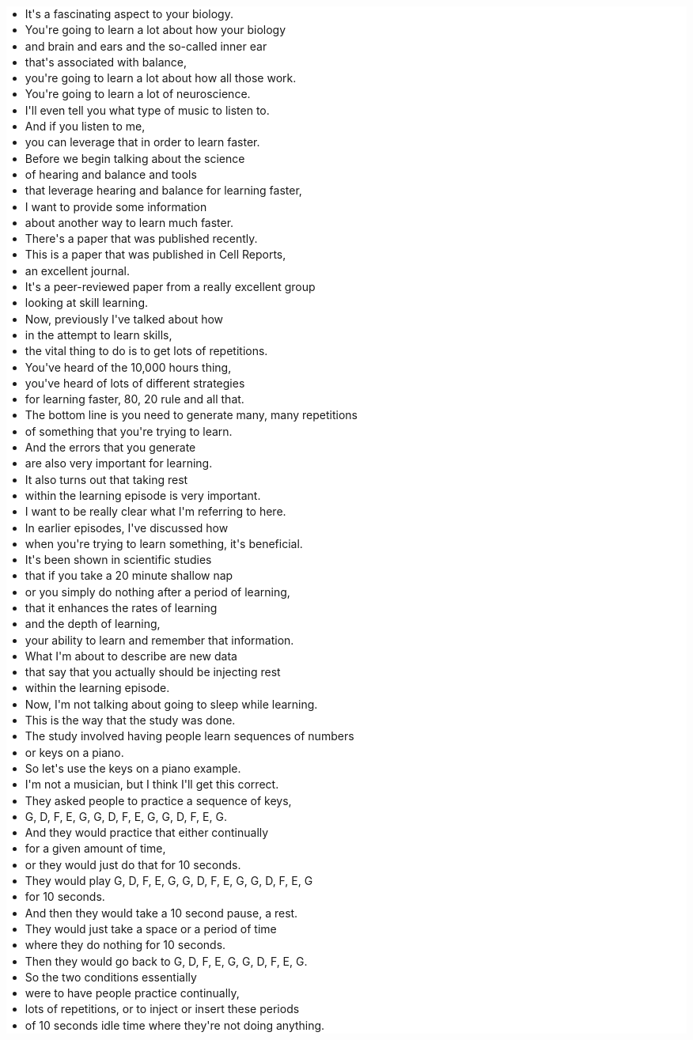 *  It's a fascinating aspect to your biology.
*  You're going to learn a lot about how your biology
*  and brain and ears and the so-called inner ear
*  that's associated with balance,
*  you're going to learn a lot about how all those work.
*  You're going to learn a lot of neuroscience.
*  I'll even tell you what type of music to listen to.
*  And if you listen to me,
*  you can leverage that in order to learn faster.
*  Before we begin talking about the science
*  of hearing and balance and tools
*  that leverage hearing and balance for learning faster,
*  I want to provide some information
*  about another way to learn much faster.
*  There's a paper that was published recently.
*  This is a paper that was published in Cell Reports,
*  an excellent journal.
*  It's a peer-reviewed paper from a really excellent group
*  looking at skill learning.
*  Now, previously I've talked about how
*  in the attempt to learn skills,
*  the vital thing to do is to get lots of repetitions.
*  You've heard of the 10,000 hours thing,
*  you've heard of lots of different strategies
*  for learning faster, 80, 20 rule and all that.
*  The bottom line is you need to generate many, many repetitions
*  of something that you're trying to learn.
*  And the errors that you generate
*  are also very important for learning.
*  It also turns out that taking rest
*  within the learning episode is very important.
*  I want to be really clear what I'm referring to here.
*  In earlier episodes, I've discussed how
*  when you're trying to learn something, it's beneficial.
*  It's been shown in scientific studies
*  that if you take a 20 minute shallow nap
*  or you simply do nothing after a period of learning,
*  that it enhances the rates of learning
*  and the depth of learning,
*  your ability to learn and remember that information.
*  What I'm about to describe are new data
*  that say that you actually should be injecting rest
*  within the learning episode.
*  Now, I'm not talking about going to sleep while learning.
*  This is the way that the study was done.
*  The study involved having people learn sequences of numbers
*  or keys on a piano.
*  So let's use the keys on a piano example.
*  I'm not a musician, but I think I'll get this correct.
*  They asked people to practice a sequence of keys,
*  G, D, F, E, G, G, D, F, E, G, G, D, F, E, G.
*  And they would practice that either continually
*  for a given amount of time,
*  or they would just do that for 10 seconds.
*  They would play G, D, F, E, G, G, D, F, E, G, G, D, F, E, G
*  for 10 seconds.
*  And then they would take a 10 second pause, a rest.
*  They would just take a space or a period of time
*  where they do nothing for 10 seconds.
*  Then they would go back to G, D, F, E, G, G, D, F, E, G.
*  So the two conditions essentially
*  were to have people practice continually,
*  lots of repetitions, or to inject or insert these periods
*  of 10 seconds idle time where they're not doing anything.